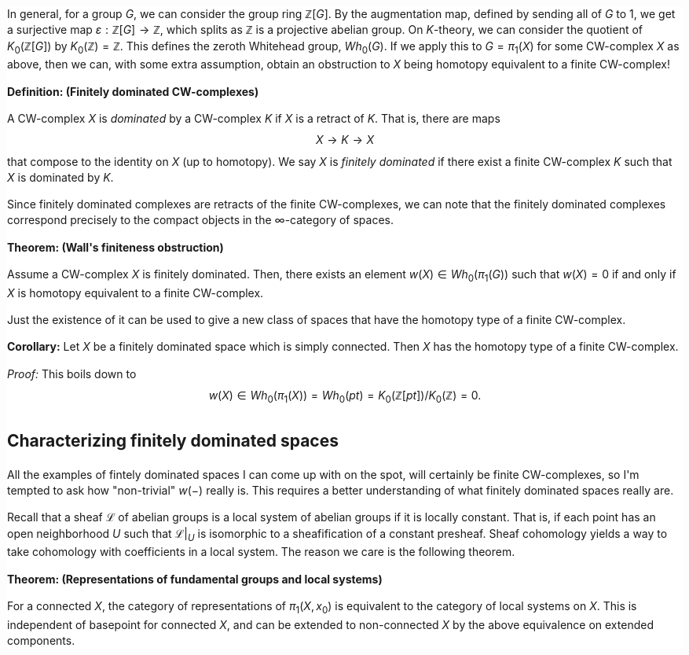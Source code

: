 In general, for a group $G$, we can consider the group ring $\mathbb{Z}[G]$. By the augmentation map, defined by sending all of $G$ to $1$, we get a surjective map $\varepsilon: \mathbb{Z}[G] \to \mathbb{Z}$, which splits as $\mathbb{Z}$ is a projective abelian group. On $K$-theory, we can consider the quotient of $K_0(\mathbb{Z}[G])$ by $K_0(\mathbb{Z}) = \mathbb{Z}$. This defines the zeroth Whitehead group, $Wh_0(G)$.
If we apply this to $G = \pi_1(X)$ for some CW-complex $X$ as above, then we can, with some extra assumption, obtain an obstruction to $X$ being homotopy equivalent to a finite CW-complex!

**Definition: (Finitely dominated CW-complexes)**

A CW-complex $X$ is *dominated* by a CW-complex $K$ if $X$ is a retract of $K$.
That is, there are maps 
$$X \to K \to X$$ that compose to the identity on $X$ (up to homotopy).
We say $X$ is *finitely dominated* if there exist a finite CW-complex $K$ such that $X$ is dominated by $K$.

Since finitely dominated complexes are retracts of the finite CW-complexes, we can note that the finitely dominated complexes correspond precisely to the compact objects in the $\infty$-category of spaces.

**Theorem: (Wall's finiteness obstruction)**

Assume a CW-complex $X$ is finitely dominated. Then, there exists an element $w(X) \in Wh_0(\pi_1(G))$ such that 
$w(X) = 0$ if and only if $X$ is homotopy equivalent to a finite CW-complex. 

Just the existence of it can be used to give a new class of spaces that have the homotopy type of a finite CW-complex.

**Corollary:**
Let $X$ be a finitely dominated space which is simply connected. Then $X$ has the homotopy type of a finite CW-complex.

*Proof:*
This boils down to
$$w(X) \in Wh_0(\pi_1(X)) = Wh_0(pt) = K_0(\mathbb{Z}[pt])/K_0(\mathbb{Z}) = 0.$$


## Characterizing finitely dominated spaces

All the examples of fintely dominated spaces I can come up with on the spot, will certainly be finite CW-complexes, so I'm tempted to ask how "non-trivial" $w(-)$ really is. 
This requires a better understanding of what finitely dominated spaces really are.

Recall that a sheaf $\mathcal{L}$ of abelian groups is a local system of abelian groups if it is locally constant. That is, if each point has an open neighborhood $U$ such that $\mathcal{L}|_U$ is isomorphic to a sheafification of a constant presheaf. Sheaf cohomology yields a way to take cohomology with coefficients in a local system. 
The reason we care is the following theorem. 

**Theorem: (Representations of fundamental groups and local systems)**

For a connected $X$, the category of representations of $\pi_1(X,x_0)$ is equivalent to the category of local systems on $X$. 
This is independent of basepoint for connected $X$, and can be extended to non-connected $X$ by the above equivalence on extended components.
